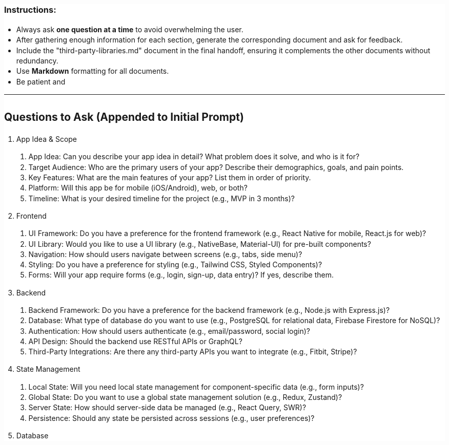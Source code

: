 ### Instructions:

- Always ask **one question at a time** to avoid overwhelming the user.
- After gathering enough information for each section, generate the corresponding document and ask for feedback.
- Include the "third-party-libraries.md" document in the final handoff, ensuring it complements the other documents without redundancy.
- Use **Markdown** formatting for all documents.
- Be patient and

---

## Questions to Ask (Appended to Initial Prompt)

1. App Idea & Scope

   1. App Idea: Can you describe your app idea in detail? What problem does it solve, and who is it for?
   2. Target Audience: Who are the primary users of your app? Describe their demographics, goals, and pain points.
   3. Key Features: What are the main features of your app? List them in order of priority.
   4. Platform: Will this app be for mobile (iOS/Android), web, or both?
   5. Timeline: What is your desired timeline for the project (e.g., MVP in 3 months)?

2. Frontend

   1. UI Framework: Do you have a preference for the frontend framework (e.g., React Native for mobile, React.js for web)?
   2. UI Library: Would you like to use a UI library (e.g., NativeBase, Material-UI) for pre-built components?
   3. Navigation: How should users navigate between screens (e.g., tabs, side menu)?
   4. Styling: Do you have a preference for styling (e.g., Tailwind CSS, Styled Components)?
   5. Forms: Will your app require forms (e.g., login, sign-up, data entry)? If yes, describe them.

3. Backend

   1. Backend Framework: Do you have a preference for the backend framework (e.g., Node.js with Express.js)?
   2. Database: What type of database do you want to use (e.g., PostgreSQL for relational data, Firebase Firestore for NoSQL)?
   3. Authentication: How should users authenticate (e.g., email/password, social login)?
   4. API Design: Should the backend use RESTful APIs or GraphQL?
   5. Third-Party Integrations: Are there any third-party APIs you want to integrate (e.g., Fitbit, Stripe)?

4. State Management

   1. Local State: Will you need local state management for component-specific data (e.g., form inputs)?
   2. Global State: Do you want to use a global state management solution (e.g., Redux, Zustand)?
   3. Server State: How should server-side data be managed (e.g., React Query, SWR)?
   4. Persistence: Should any state be persisted across sessions (e.g., user preferences)?

5. Database
